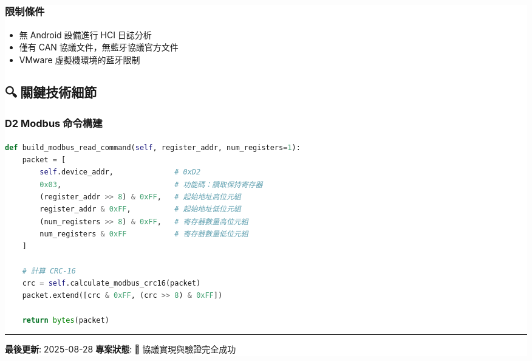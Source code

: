 ### 限制條件
- 無 Android 設備進行 HCI 日誌分析
- 僅有 CAN 協議文件，無藍牙協議官方文件
- VMware 虛擬機環境的藍牙限制

## 🔍 關鍵技術細節

### D2 Modbus 命令構建
```python
def build_modbus_read_command(self, register_addr, num_registers=1):
    packet = [
        self.device_addr,              # 0xD2
        0x03,                          # 功能碼：讀取保持寄存器
        (register_addr >> 8) & 0xFF,   # 起始地址高位元組
        register_addr & 0xFF,          # 起始地址低位元組
        (num_registers >> 8) & 0xFF,   # 寄存器數量高位元組
        num_registers & 0xFF           # 寄存器數量低位元組
    ]
    
    # 計算 CRC-16
    crc = self.calculate_modbus_crc16(packet)
    packet.extend([crc & 0xFF, (crc >> 8) & 0xFF])
    
    return bytes(packet)
```

---

**最後更新**: 2025-08-28
**專案狀態**: 🎉 協議實現與驗證完全成功